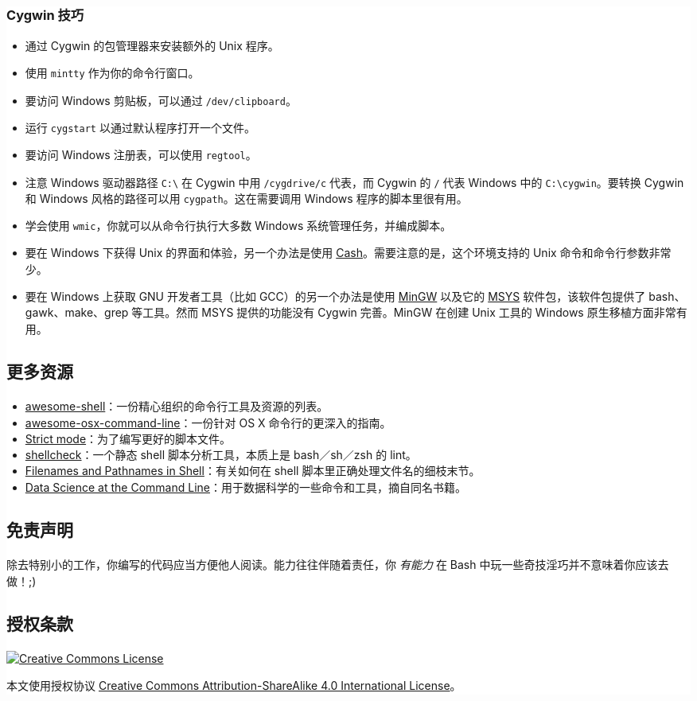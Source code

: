 ### Cygwin 技巧

- 通过 Cygwin 的包管理器来安装额外的 Unix 程序。

- 使用 `mintty` 作为你的命令行窗口。

- 要访问 Windows 剪贴板，可以通过 `/dev/clipboard`。

- 运行 `cygstart` 以通过默认程序打开一个文件。

- 要访问 Windows 注册表，可以使用 `regtool`。

- 注意 Windows 驱动器路径 `C:\` 在 Cygwin 中用 `/cygdrive/c` 代表，而 Cygwin 的 `/` 代表 Windows 中的 `C:\cygwin`。要转换 Cygwin 和 Windows 风格的路径可以用 `cygpath`。这在需要调用 Windows 程序的脚本里很有用。

- 学会使用 `wmic`，你就可以从命令行执行大多数 Windows 系统管理任务，并编成脚本。

- 要在 Windows 下获得 Unix 的界面和体验，另一个办法是使用 [Cash](https://github.com/dthree/cash)。需要注意的是，这个环境支持的 Unix 命令和命令行参数非常少。

- 要在 Windows 上获取 GNU 开发者工具（比如 GCC）的另一个办法是使用 [MinGW](http://www.mingw.org/) 以及它的 [MSYS](http://www.mingw.org/wiki/msys) 软件包，该软件包提供了 bash、gawk、make、grep 等工具。然而 MSYS 提供的功能没有 Cygwin 完善。MinGW 在创建 Unix 工具的 Windows 原生移植方面非常有用。

## 更多资源

- [awesome-shell](https://github.com/alebcay/awesome-shell)：一份精心组织的命令行工具及资源的列表。
- [awesome-osx-command-line](https://github.com/herrbischoff/awesome-osx-command-line)：一份针对 OS X 命令行的更深入的指南。
- [Strict mode](http://redsymbol.net/articles/unofficial-bash-strict-mode/)：为了编写更好的脚本文件。
- [shellcheck](https://github.com/koalaman/shellcheck)：一个静态 shell 脚本分析工具，本质上是 bash／sh／zsh 的 lint。
- [Filenames and Pathnames in Shell](http://www.dwheeler.com/essays/filenames-in-shell.html)：有关如何在 shell 脚本里正确处理文件名的细枝末节。
- [Data Science at the Command Line](http://datascienceatthecommandline.com/#tools)：用于数据科学的一些命令和工具，摘自同名书籍。

## 免责声明

除去特别小的工作，你编写的代码应当方便他人阅读。能力往往伴随着责任，你 *有能力* 在 Bash 中玩一些奇技淫巧并不意味着你应该去做！;)


## 授权条款

[![Creative Commons License](https://i.creativecommons.org/l/by-sa/4.0/88x31.png)](http://creativecommons.org/licenses/by-sa/4.0/)

本文使用授权协议 [Creative Commons Attribution-ShareAlike 4.0 International License](http://creativecommons.org/licenses/by-sa/4.0/)。

